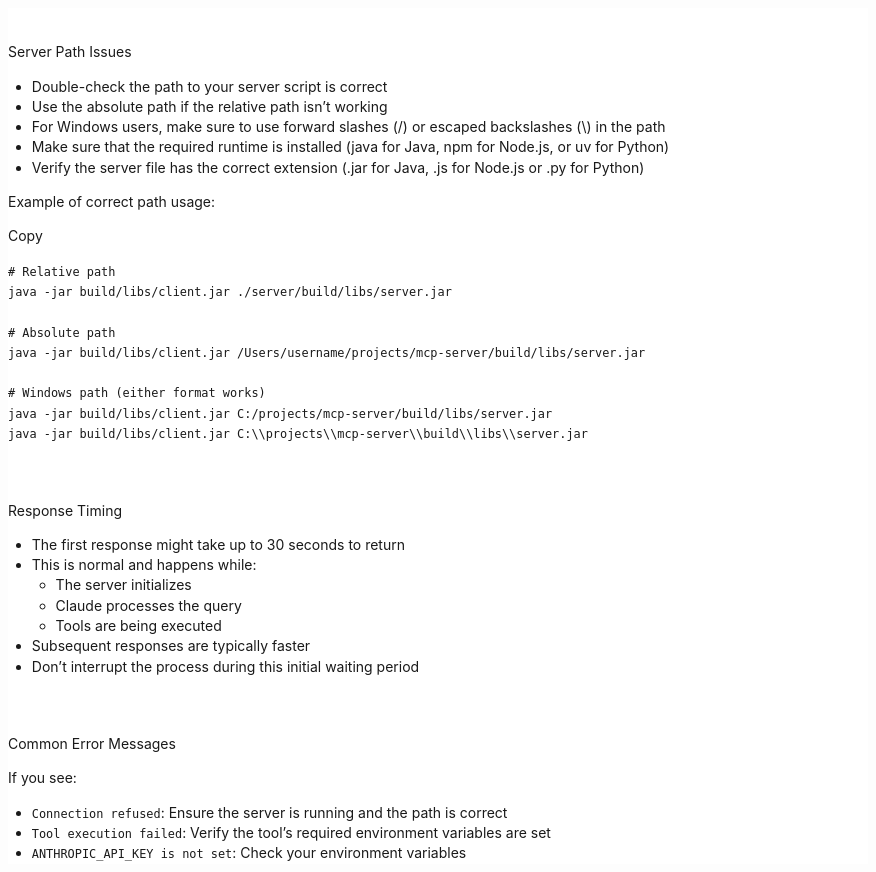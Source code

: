 ​

Server Path Issues

  * Double-check the path to your server script is correct
  * Use the absolute path if the relative path isn’t working
  * For Windows users, make sure to use forward slashes (/) or escaped backslashes (\\) in the path
  * Make sure that the required runtime is installed (java for Java, npm for Node.js, or uv for Python)
  * Verify the server file has the correct extension (.jar for Java, .js for Node.js or .py for Python)

Example of correct path usage:

Copy

    
    
    # Relative path
    java -jar build/libs/client.jar ./server/build/libs/server.jar
    
    # Absolute path
    java -jar build/libs/client.jar /Users/username/projects/mcp-server/build/libs/server.jar
    
    # Windows path (either format works)
    java -jar build/libs/client.jar C:/projects/mcp-server/build/libs/server.jar
    java -jar build/libs/client.jar C:\\projects\\mcp-server\\build\\libs\\server.jar
    

###

​

Response Timing

  * The first response might take up to 30 seconds to return
  * This is normal and happens while:
    * The server initializes
    * Claude processes the query
    * Tools are being executed
  * Subsequent responses are typically faster
  * Don’t interrupt the process during this initial waiting period

###

​

Common Error Messages

If you see:

  * `Connection refused`: Ensure the server is running and the path is correct
  * `Tool execution failed`: Verify the tool’s required environment variables are set
  * `ANTHROPIC_API_KEY is not set`: Check your environment variables
